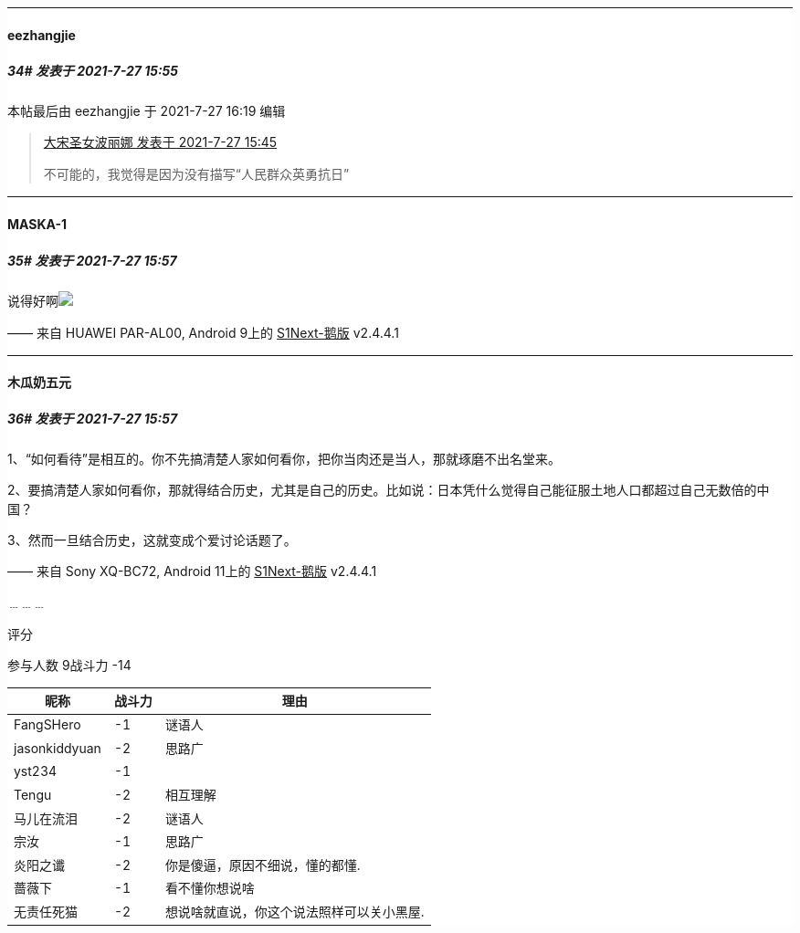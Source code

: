 
*****

####  eezhangjie  
##### 34#       发表于 2021-7-27 15:55


 本帖最后由 eezhangjie 于 2021-7-27 16:19 编辑 
<blockquote><a href="httphttps://bbs.saraba1st.com/2b/forum.php?mod=redirect&amp;goto=findpost&amp;pid=52116812&amp;ptid=2017662" target="_blank">大宋圣女波丽娜 发表于 2021-7-27 15:45</a>

不可能的，我觉得是因为没有描写“人民群众英勇抗日”</blockquote>


*****

####  MASKA-1  
##### 35#       发表于 2021-7-27 15:57


说得好啊<img src="https://static.saraba1st.com/image/smiley/face2017/025.png" referrerpolicy="no-referrer">

—— 来自 HUAWEI PAR-AL00, Android 9上的 [S1Next-鹅版](https://github.com/ykrank/S1-Next/releases) v2.4.4.1


*****

####  木瓜奶五元  
##### 36#       发表于 2021-7-27 15:57


1、“如何看待”是相互的。你不先搞清楚人家如何看你，把你当肉还是当人，那就琢磨不出名堂来。

2、要搞清楚人家如何看你，那就得结合历史，尤其是自己的历史。比如说：日本凭什么觉得自己能征服土地人口都超过自己无数倍的中国？

3、然而一旦结合历史，这就变成个爱讨论话题了。

—— 来自 Sony XQ-BC72, Android 11上的 [S1Next-鹅版](https://github.com/ykrank/S1-Next/releases) v2.4.4.1


﹍﹍﹍

评分


 参与人数 9战斗力 -14

|昵称|战斗力|理由|
|----|---|---|
| FangSHero|-1|谜语人|
| jasonkiddyuan|-2|思路广|
| yst234|-1||
| Tengu|-2|相互理解|
| 马儿在流泪|-2|谜语人|
| 宗汝|-1|思路广|
| 炎阳之谶|-2|你是傻逼，原因不细说，懂的都懂.|
| 蔷薇下|-1|看不懂你想说啥|
| 无责任死猫|-2|想说啥就直说，你这个说法照样可以关小黑屋.|
